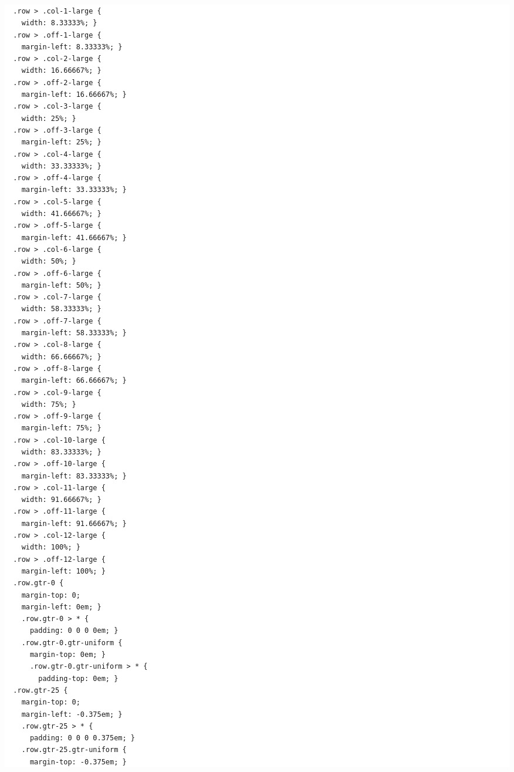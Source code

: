       .row > .col-1-large {
        width: 8.33333%; }
      .row > .off-1-large {
        margin-left: 8.33333%; }
      .row > .col-2-large {
        width: 16.66667%; }
      .row > .off-2-large {
        margin-left: 16.66667%; }
      .row > .col-3-large {
        width: 25%; }
      .row > .off-3-large {
        margin-left: 25%; }
      .row > .col-4-large {
        width: 33.33333%; }
      .row > .off-4-large {
        margin-left: 33.33333%; }
      .row > .col-5-large {
        width: 41.66667%; }
      .row > .off-5-large {
        margin-left: 41.66667%; }
      .row > .col-6-large {
        width: 50%; }
      .row > .off-6-large {
        margin-left: 50%; }
      .row > .col-7-large {
        width: 58.33333%; }
      .row > .off-7-large {
        margin-left: 58.33333%; }
      .row > .col-8-large {
        width: 66.66667%; }
      .row > .off-8-large {
        margin-left: 66.66667%; }
      .row > .col-9-large {
        width: 75%; }
      .row > .off-9-large {
        margin-left: 75%; }
      .row > .col-10-large {
        width: 83.33333%; }
      .row > .off-10-large {
        margin-left: 83.33333%; }
      .row > .col-11-large {
        width: 91.66667%; }
      .row > .off-11-large {
        margin-left: 91.66667%; }
      .row > .col-12-large {
        width: 100%; }
      .row > .off-12-large {
        margin-left: 100%; }
      .row.gtr-0 {
        margin-top: 0;
        margin-left: 0em; }
        .row.gtr-0 > * {
          padding: 0 0 0 0em; }
        .row.gtr-0.gtr-uniform {
          margin-top: 0em; }
          .row.gtr-0.gtr-uniform > * {
            padding-top: 0em; }
      .row.gtr-25 {
        margin-top: 0;
        margin-left: -0.375em; }
        .row.gtr-25 > * {
          padding: 0 0 0 0.375em; }
        .row.gtr-25.gtr-uniform {
          margin-top: -0.375em; }